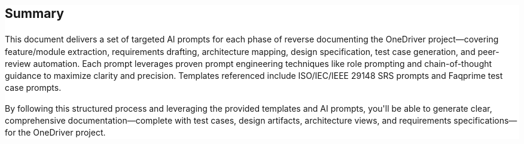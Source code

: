 
## Summary

This document delivers a set of targeted AI prompts for each phase of reverse documenting the OneDriver project—covering feature/module extraction, requirements drafting, architecture mapping, design specification, test case generation, and peer-review automation. Each prompt leverages proven prompt engineering techniques like role prompting and chain-of-thought guidance to maximize clarity and precision. Templates referenced include ISO/IEC/IEEE 29148 SRS prompts and Faqprime test case prompts.

By following this structured process and leveraging the provided templates and AI prompts, you'll be able to generate clear, comprehensive documentation—complete with test cases, design artifacts, architecture views, and requirements specifications—for the OneDriver project.
